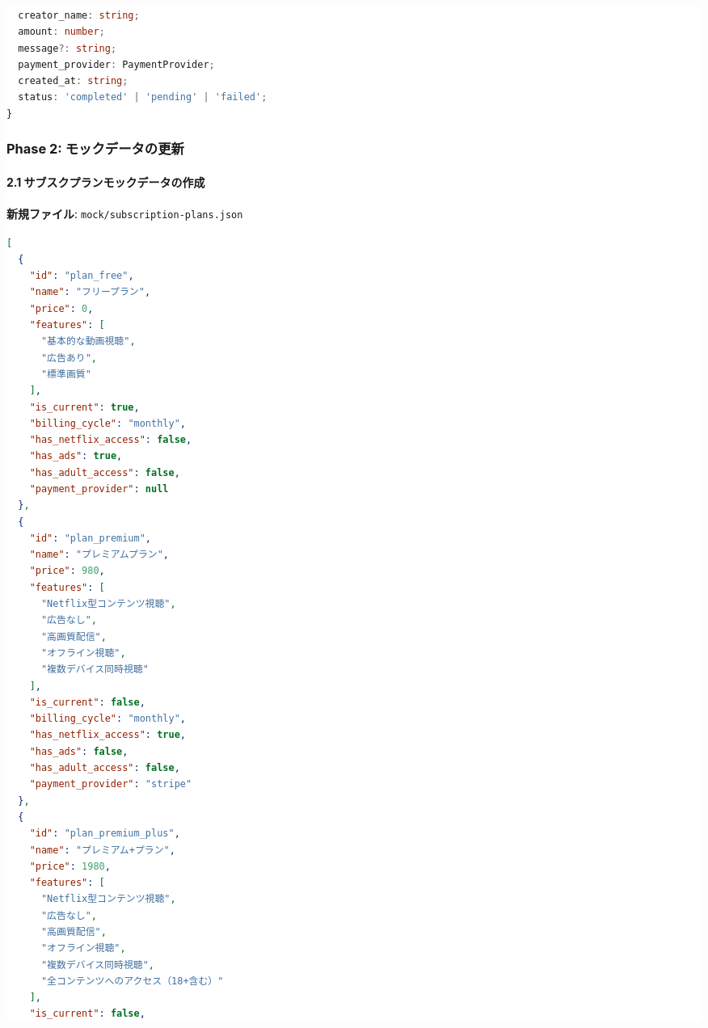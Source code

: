 ```typescript
  creator_name: string;
  amount: number;
  message?: string;
  payment_provider: PaymentProvider;
  created_at: string;
  status: 'completed' | 'pending' | 'failed';
}
```

### Phase 2: モックデータの更新

#### 2.1 サブスクプランモックデータの作成
**新規ファイル**: `mock/subscription-plans.json`

```json
[
  {
    "id": "plan_free",
    "name": "フリープラン",
    "price": 0,
    "features": [
      "基本的な動画視聴",
      "広告あり",
      "標準画質"
    ],
    "is_current": true,
    "billing_cycle": "monthly",
    "has_netflix_access": false,
    "has_ads": true,
    "has_adult_access": false,
    "payment_provider": null
  },
  {
    "id": "plan_premium",
    "name": "プレミアムプラン",
    "price": 980,
    "features": [
      "Netflix型コンテンツ視聴",
      "広告なし",
      "高画質配信",
      "オフライン視聴",
      "複数デバイス同時視聴"
    ],
    "is_current": false,
    "billing_cycle": "monthly",
    "has_netflix_access": true,
    "has_ads": false,
    "has_adult_access": false,
    "payment_provider": "stripe"
  },
  {
    "id": "plan_premium_plus",
    "name": "プレミアム+プラン",
    "price": 1980,
    "features": [
      "Netflix型コンテンツ視聴",
      "広告なし",
      "高画質配信",
      "オフライン視聴",
      "複数デバイス同時視聴",
      "全コンテンツへのアクセス（18+含む）"
    ],
    "is_current": false,
```